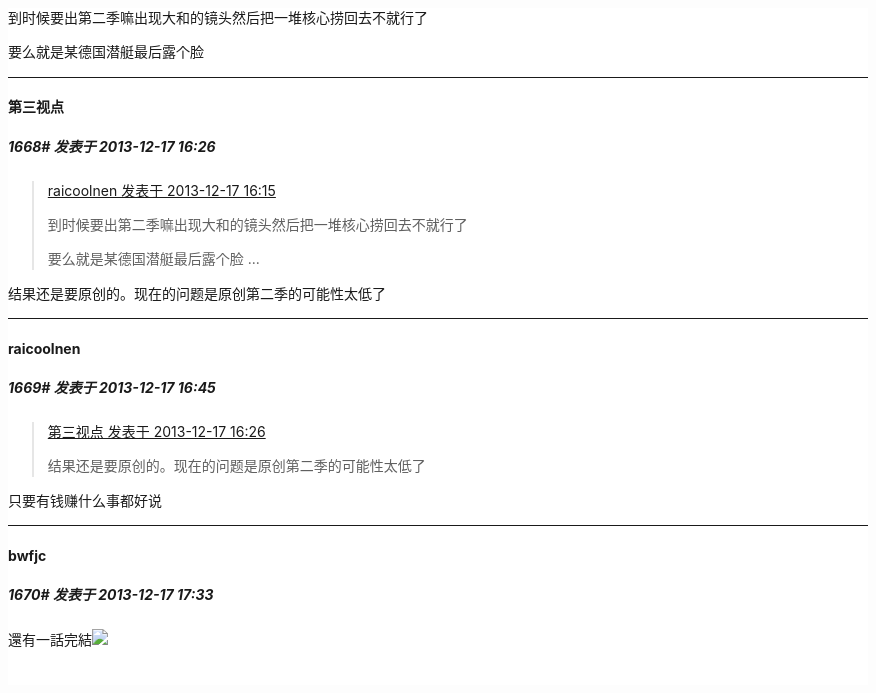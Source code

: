 


到时候要出第二季嘛出现大和的镜头然后把一堆核心捞回去不就行了

要么就是某德国潜艇最后露个脸







*****

####  第三视点  
##### 1668#       发表于 2013-12-17 16:26



<blockquote><a href="httphttps://bbs.saraba1st.com/2b/forum.php?mod=redirect&amp;goto=findpost&amp;pid=23919791&amp;ptid=949824" target="_blank">raicoolnen 发表于 2013-12-17 16:15</a>

到时候要出第二季嘛出现大和的镜头然后把一堆核心捞回去不就行了

要么就是某德国潜艇最后露个脸 ...</blockquote>
结果还是要原创的。现在的问题是原创第二季的可能性太低了







*****

####  raicoolnen  
##### 1669#       发表于 2013-12-17 16:45



<blockquote><a href="httphttps://bbs.saraba1st.com/2b/forum.php?mod=redirect&amp;goto=findpost&amp;pid=23919932&amp;ptid=949824" target="_blank">第三视点 发表于 2013-12-17 16:26</a>

结果还是要原创的。现在的问题是原创第二季的可能性太低了</blockquote>
只要有钱赚什么事都好说







*****

####  bwfjc  
##### 1670#       发表于 2013-12-17 17:33




還有一話完結<img src="https://static.saraba1st.com/image/smiley/face/124.jpg" referrerpolicy="no-referrer">




<img alt="" border="0" class="vm" src="https://static.saraba1st.com/image/filetype/unknown.gif" referrerpolicy="no-referrer">
